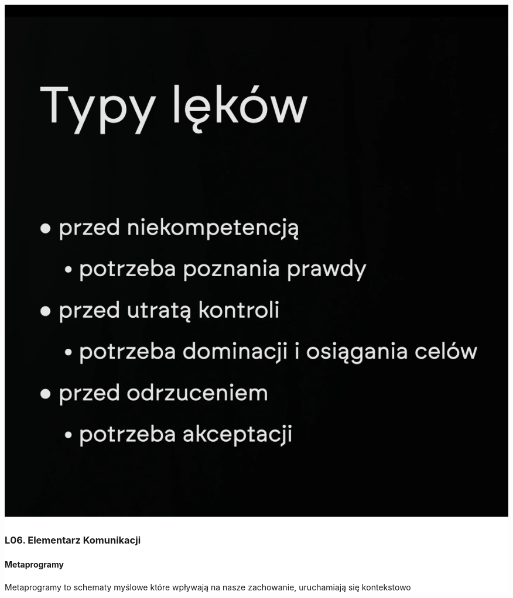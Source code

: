 ![lek](./assets/lek.png)

### L06. Elementarz Komunikacji

#### Metaprogramy

Metaprogramy to schematy myślowe które wpływają na nasze zachowanie, uruchamiają się kontekstowo
